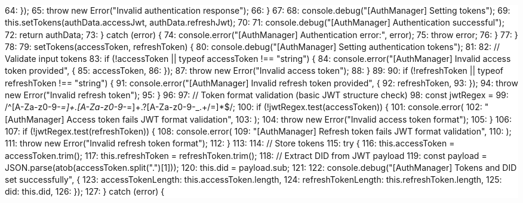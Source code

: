  64:                 });
 65:                 throw new Error("Invalid authentication response");
 66:             }
 67: 
 68:             console.debug("[AuthManager] Setting tokens");
 69:             this.setTokens(authData.accessJwt, authData.refreshJwt);
 70: 
 71:             console.debug("[AuthManager] Authentication successful");
 72:             return authData;
 73:         } catch (error) {
 74:             console.error("[AuthManager] Authentication error:", error);
 75:             throw error;
 76:         }
 77:     }
 78: 
 79:     setTokens(accessToken, refreshToken) {
 80:         console.debug("[AuthManager] Setting authentication tokens");
 81: 
 82:         // Validate input tokens
 83:         if (!accessToken || typeof accessToken !== "string") {
 84:             console.error("[AuthManager] Invalid access token provided", {
 85:                 accessToken,
 86:             });
 87:             throw new Error("Invalid access token");
 88:         }
 89: 
 90:         if (!refreshToken || typeof refreshToken !== "string") {
 91:             console.error("[AuthManager] Invalid refresh token provided", {
 92:                 refreshToken,
 93:             });
 94:             throw new Error("Invalid refresh token");
 95:         }
 96: 
 97:         // Token format validation (basic JWT structure check)
 98:         const jwtRegex =
 99:             /^[A-Za-z0-9-_=]+\.[A-Za-z0-9-_=]+\.?[A-Za-z0-9-_.+/=]*$/;
100:         if (!jwtRegex.test(accessToken)) {
101:             console.error(
102:                 "[AuthManager] Access token fails JWT format validation",
103:             );
104:             throw new Error("Invalid access token format");
105:         }
106: 
107:         if (!jwtRegex.test(refreshToken)) {
108:             console.error(
109:                 "[AuthManager] Refresh token fails JWT format validation",
110:             );
111:             throw new Error("Invalid refresh token format");
112:         }
113: 
114:         // Store tokens
115:         try {
116:             this.accessToken = accessToken.trim();
117:             this.refreshToken = refreshToken.trim();
118:             // Extract DID from JWT payload
119:             const payload = JSON.parse(atob(accessToken.split(".")[1]));
120:             this.did = payload.sub;
121: 
122:             console.debug("[AuthManager] Tokens and DID set successfully", {
123:                 accessTokenLength: this.accessToken.length,
124:                 refreshTokenLength: this.refreshToken.length,
125:                 did: this.did,
126:             });
127:         } catch (error) {